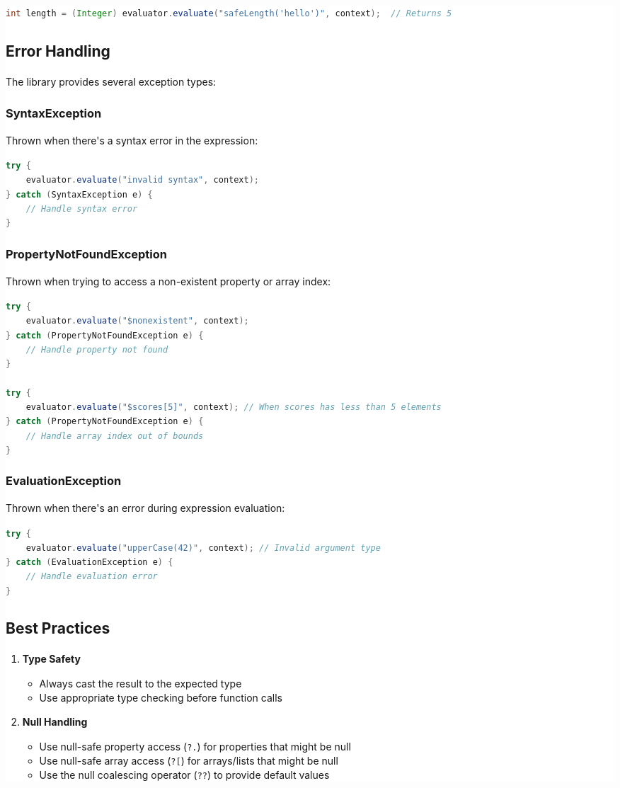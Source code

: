 ```java
int length = (Integer) evaluator.evaluate("safeLength('hello')", context);  // Returns 5
```

## Error Handling

The library provides several exception types:

### SyntaxException
Thrown when there's a syntax error in the expression:
```java
try {
    evaluator.evaluate("invalid syntax", context);
} catch (SyntaxException e) {
    // Handle syntax error
}
```

### PropertyNotFoundException
Thrown when trying to access a non-existent property or array index:
```java
try {
    evaluator.evaluate("$nonexistent", context);
} catch (PropertyNotFoundException e) {
    // Handle property not found
}

try {
    evaluator.evaluate("$scores[5]", context); // When scores has less than 5 elements
} catch (PropertyNotFoundException e) {
    // Handle array index out of bounds
}
```

### EvaluationException
Thrown when there's an error during expression evaluation:
```java
try {
    evaluator.evaluate("upperCase(42)", context); // Invalid argument type
} catch (EvaluationException e) {
    // Handle evaluation error
}
```

## Best Practices

1. **Type Safety**
   - Always cast the result to the expected type
   - Use appropriate type checking before function calls

2. **Null Handling**
   - Use null-safe property access (`?.`) for properties that might be null
   - Use null-safe array access (`?[`) for arrays/lists that might be null
   - Use the null coalescing operator (`??`) to provide default values
